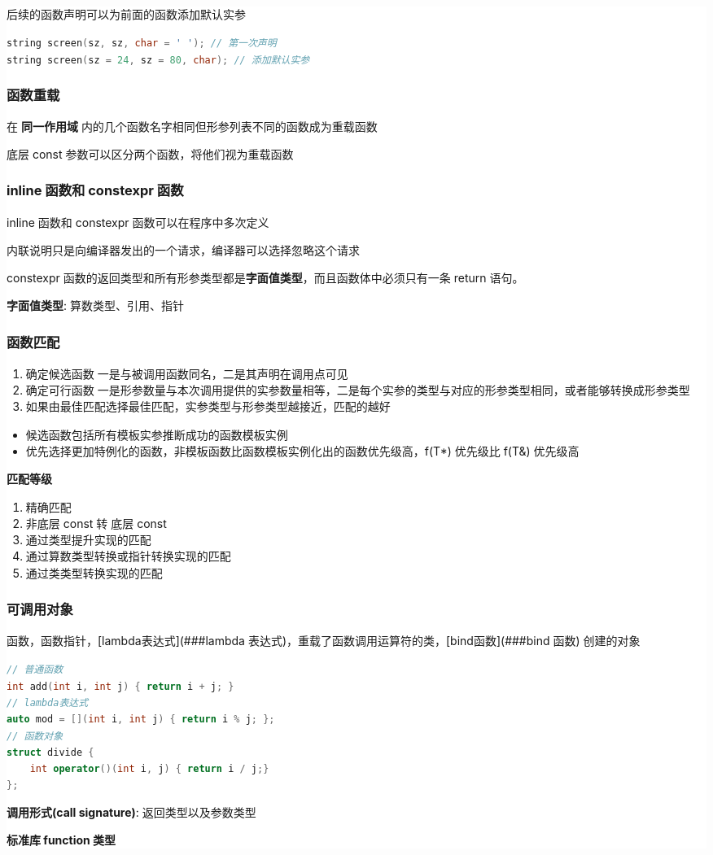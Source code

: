 后续的函数声明可以为前面的函数添加默认实参

```C++
string screen(sz, sz, char = ' '); // 第一次声明
string screen(sz = 24, sz = 80, char); // 添加默认实参
```

### 函数重载

在 **同一作用域** 内的几个函数名字相同但形参列表不同的函数成为重载函数

底层 const 参数可以区分两个函数，将他们视为重载函数

### inline 函数和 constexpr 函数

inline 函数和 constexpr 函数可以在程序中多次定义

内联说明只是向编译器发出的一个请求，编译器可以选择忽略这个请求

constexpr 函数的返回类型和所有形参类型都是**字面值类型**，而且函数体中必须只有一条 return 语句。

**字面值类型**: 算数类型、引用、指针

### 函数匹配

1. 确定候选函数 一是与被调用函数同名，二是其声明在调用点可见
2. 确定可行函数 一是形参数量与本次调用提供的实参数量相等，二是每个实参的类型与对应的形参类型相同，或者能够转换成形参类型
3. 如果由最佳匹配选择最佳匹配，实参类型与形参类型越接近，匹配的越好

- 候选函数包括所有模板实参推断成功的函数模板实例
- 优先选择更加特例化的函数，非模板函数比函数模板实例化出的函数优先级高，f(T*) 优先级比 f(T&) 优先级高

**匹配等级**

1. 精确匹配
2. 非底层 const 转 底层 const
3. 通过类型提升实现的匹配
4. 通过算数类型转换或指针转换实现的匹配
5. 通过类类型转换实现的匹配

### 可调用对象

函数，函数指针，[lambda表达式](###lambda 表达式)，重载了函数调用运算符的类，[bind函数](###bind 函数) 创建的对象

```C++
// 普通函数
int add(int i, int j) { return i + j; } 
// lambda表达式
auto mod = [](int i, int j) { return i % j; }; 
// 函数对象
struct divide {
    int operator()(int i, j) { return i / j;}
};
```

**调用形式(call signature)**: 返回类型以及参数类型

**标准库 function 类型**
